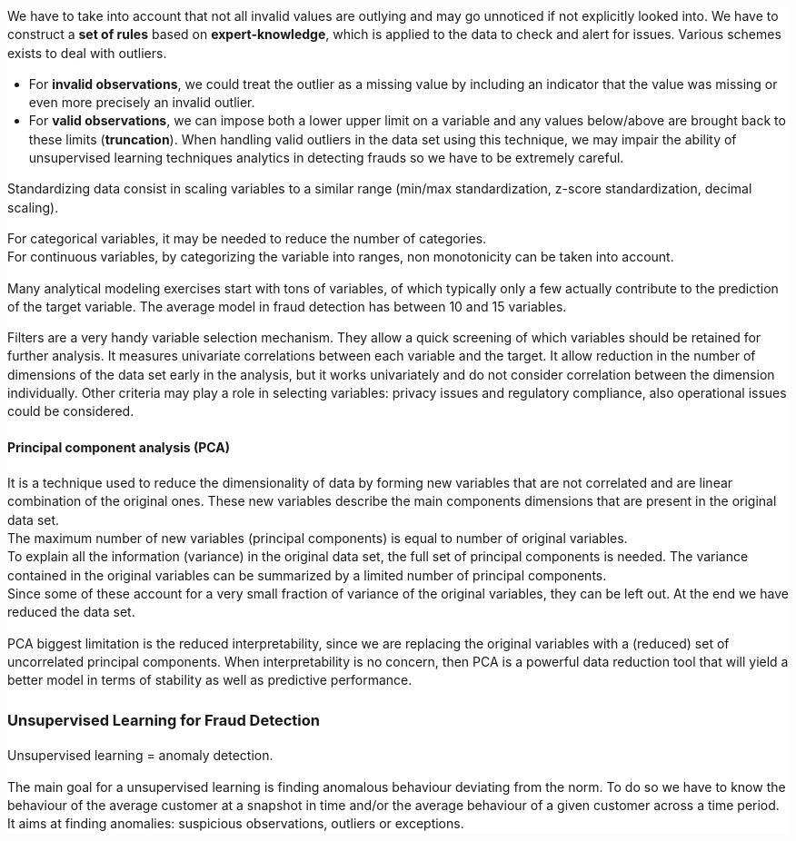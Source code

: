 We have to take into account that not all invalid values are outlying and may go unnoticed if not explicitly looked into. We have to construct a **set of rules** based on **expert-knowledge**, which is applied to the data to check and alert for issues. Various schemes exists to deal with outliers.

* For **invalid observations**, we could treat the outlier as a missing value by including an indicator that the value was missing or even more precisely an invalid outlier.
* For **valid observations**, we can impose both a lower upper limit on a variable and any values below/above are brought back to these limits (**truncation**). When handling valid outliers in the data set using this technique, we may impair the ability of unsupervised learning techniques analytics in detecting frauds so we have to be extremely careful.

Standardizing data consist in scaling variables to a similar range (min/max standardization, z-score standardization, decimal scaling).

For categorical variables, it may be needed to reduce the number of categories. \
For continuous variables, by categorizing the variable into ranges, non monotonicity can be taken into account.

Many analytical modeling exercises start with tons of variables, of which typically only a few actually contribute to the prediction of the target variable. The average model in fraud detection has between 10 and 15 variables.

Filters are a very handy variable selection mechanism. They allow a quick screening of which variables should be retained for further analysis. It measures univariate correlations between each variable and the target. It allow reduction in the number of dimensions of the data set early in the analysis, but it works univariately and do not consider correlation between the dimension individually. Other criteria may play a role in selecting variables: privacy issues and regulatory compliance, also operational issues could be considered.

#### Principal component analysis (PCA)

It is a technique used to reduce the dimensionality of data by forming new variables that are not correlated and are linear combination of the original ones. These new variables describe the main components dimensions that are present in the original data set. \
The maximum number of new variables (principal components) is equal to number of original variables. \
To explain all the information (variance) in the original data set, the full set of principal components is needed. The variance contained in the original variables can be summarized by a limited number of principal components. \
Since some of these account for a very small fraction of variance of the original variables, they can be left out. At the end we have reduced the data set.&#x20;

PCA biggest limitation is the reduced interpretability, since we are replacing the original variables with a (reduced) set of uncorrelated principal components. When interpretability is no concern, then PCA is a powerful data reduction tool that will yield a better model in terms of stability as well as predictive performance.

### Unsupervised Learning for Fraud Detection

Unsupervised learning = anomaly detection.

The main goal for a unsupervised learning is finding anomalous behaviour deviating from the norm. To do so we have to know the behaviour of the average customer at a snapshot in time and/or the average behaviour of a given customer across a time period. \
It aims at finding anomalies: suspicious observations, outliers or exceptions.
